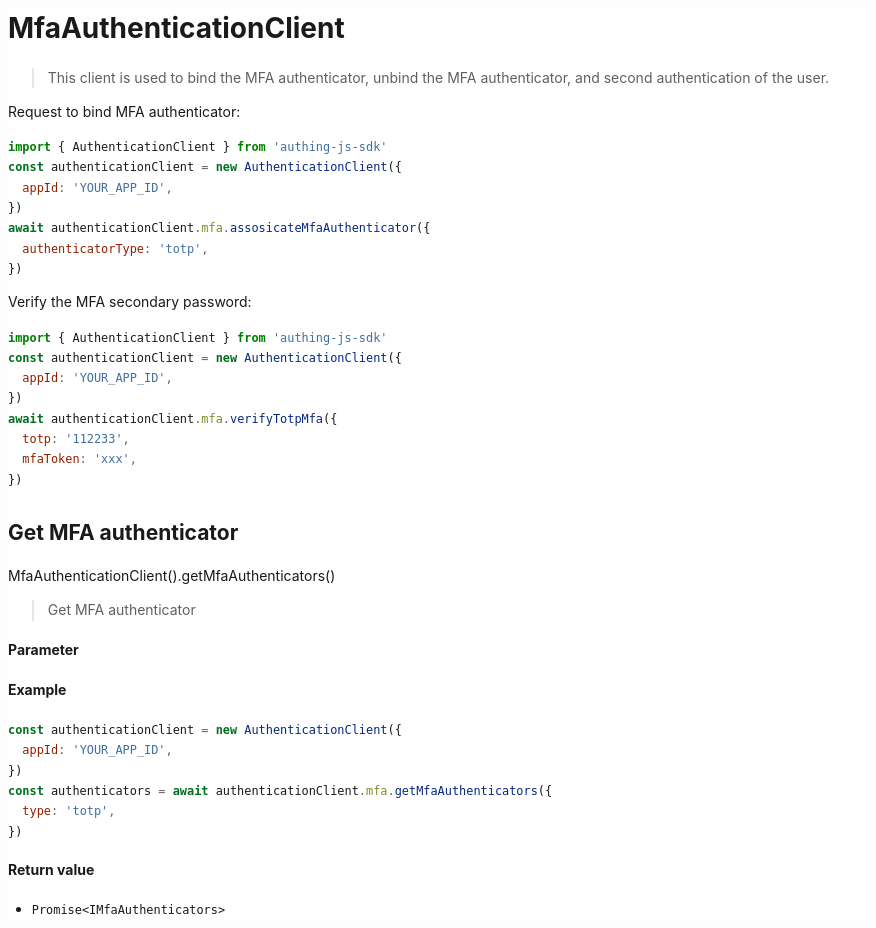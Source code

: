 # MfaAuthenticationClient

<LastUpdated/>


> This client is used to bind the MFA authenticator, unbind the MFA authenticator, and second authentication of the user.

Request to bind MFA authenticator:

```javascript
import { AuthenticationClient } from 'authing-js-sdk'
const authenticationClient = new AuthenticationClient({
  appId: 'YOUR_APP_ID',
})
await authenticationClient.mfa.assosicateMfaAuthenticator({
  authenticatorType: 'totp',
})
```

Verify the MFA secondary password:

```javascript
import { AuthenticationClient } from 'authing-js-sdk'
const authenticationClient = new AuthenticationClient({
  appId: 'YOUR_APP_ID',
})
await authenticationClient.mfa.verifyTotpMfa({
  totp: '112233',
  mfaToken: 'xxx',
})
```

## Get MFA authenticator

MfaAuthenticationClient().getMfaAuthenticators()

> Get MFA authenticator

#### Parameter

#### Example

```javascript
const authenticationClient = new AuthenticationClient({
  appId: 'YOUR_APP_ID',
})
const authenticators = await authenticationClient.mfa.getMfaAuthenticators({
  type: 'totp',
})
```

#### Return value

- `Promise<IMfaAuthenticators>`
